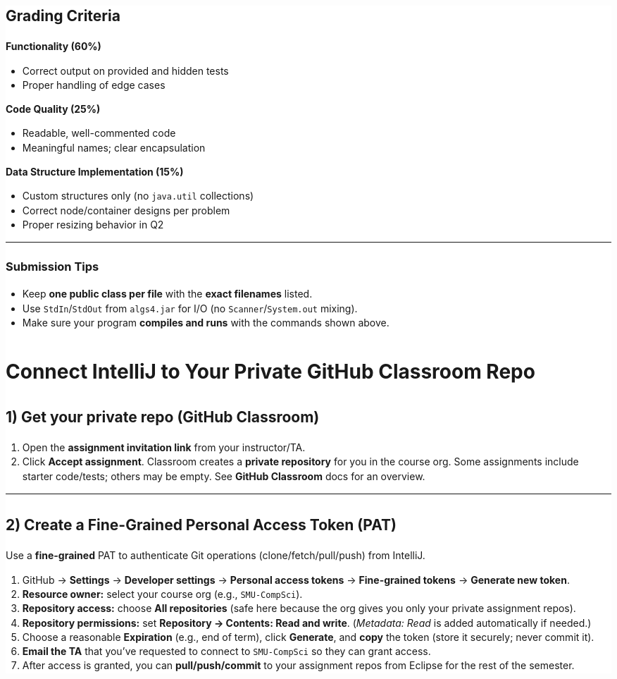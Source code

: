 ## Grading Criteria

**Functionality (60%)**

* Correct output on provided and hidden tests
* Proper handling of edge cases

**Code Quality (25%)**

* Readable, well-commented code
* Meaningful names; clear encapsulation

**Data Structure Implementation (15%)**

* Custom structures only (no `java.util` collections)
* Correct node/container designs per problem
* Proper resizing behavior in Q2

---

### Submission Tips

* Keep **one public class per file** with the **exact filenames** listed.
* Use `StdIn`/`StdOut` from `algs4.jar` for I/O (no `Scanner`/`System.out` mixing).
* Make sure your program **compiles and runs** with the commands shown above.


# Connect IntelliJ to Your Private GitHub Classroom Repo

## 1) Get your private repo (GitHub Classroom)

1. Open the **assignment invitation link** from your instructor/TA.
2. Click **Accept assignment**. Classroom creates a **private repository** for you in the course org. Some assignments include starter code/tests; others may be empty. See **GitHub Classroom** docs for an overview.

---

## 2) Create a Fine-Grained Personal Access Token (PAT)

Use a **fine-grained** PAT to authenticate Git operations (clone/fetch/pull/push) from IntelliJ.

1. GitHub → **Settings** → **Developer settings** → **Personal access tokens** → **Fine-grained tokens** → **Generate new token**.
2. **Resource owner:** select your course org (e.g., `SMU-CompSci`).
3. **Repository access:** choose **All repositories** (safe here because the org gives you only your private assignment repos).
4. **Repository permissions:** set **Repository → Contents: Read and write**. (*Metadata: Read* is added automatically if needed.)
5. Choose a reasonable **Expiration** (e.g., end of term), click **Generate**, and **copy** the token (store it securely; never commit it).
6. **Email the TA** that you’ve requested to connect to `SMU-CompSci` so they can grant access.
7. After access is granted, you can **pull/push/commit** to your assignment repos from Eclipse for the rest of the semester.
